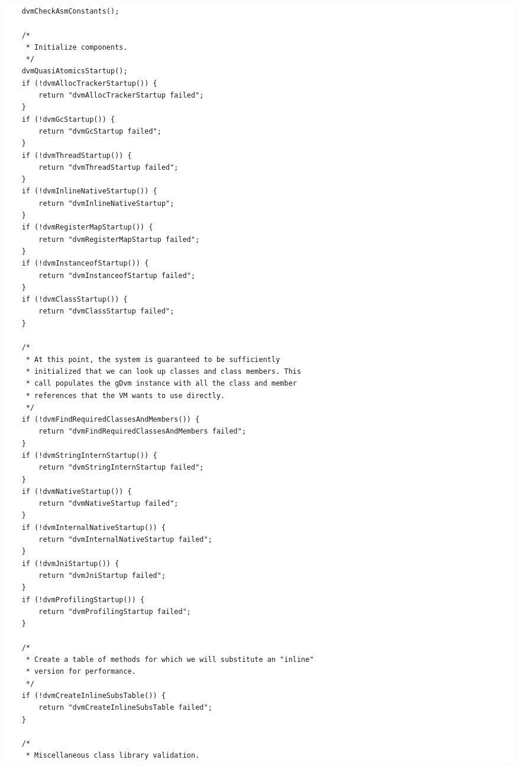 ```
    dvmCheckAsmConstants();

    /*
     * Initialize components.
     */
    dvmQuasiAtomicsStartup();
    if (!dvmAllocTrackerStartup()) {
        return "dvmAllocTrackerStartup failed";
    }
    if (!dvmGcStartup()) {
        return "dvmGcStartup failed";
    }
    if (!dvmThreadStartup()) {
        return "dvmThreadStartup failed";
    }
    if (!dvmInlineNativeStartup()) {
        return "dvmInlineNativeStartup";
    }
    if (!dvmRegisterMapStartup()) {
        return "dvmRegisterMapStartup failed";
    }
    if (!dvmInstanceofStartup()) {
        return "dvmInstanceofStartup failed";
    }
    if (!dvmClassStartup()) {
        return "dvmClassStartup failed";
    }

    /*
     * At this point, the system is guaranteed to be sufficiently
     * initialized that we can look up classes and class members. This
     * call populates the gDvm instance with all the class and member
     * references that the VM wants to use directly.
     */
    if (!dvmFindRequiredClassesAndMembers()) {
        return "dvmFindRequiredClassesAndMembers failed";
    }
    if (!dvmStringInternStartup()) {
        return "dvmStringInternStartup failed";
    }
    if (!dvmNativeStartup()) {
        return "dvmNativeStartup failed";
    }
    if (!dvmInternalNativeStartup()) {
        return "dvmInternalNativeStartup failed";
    }
    if (!dvmJniStartup()) {
        return "dvmJniStartup failed";
    }
    if (!dvmProfilingStartup()) {
        return "dvmProfilingStartup failed";
    }

    /*
     * Create a table of methods for which we will substitute an "inline"
     * version for performance.
     */
    if (!dvmCreateInlineSubsTable()) {
        return "dvmCreateInlineSubsTable failed";
    }

    /*
     * Miscellaneous class library validation.
```